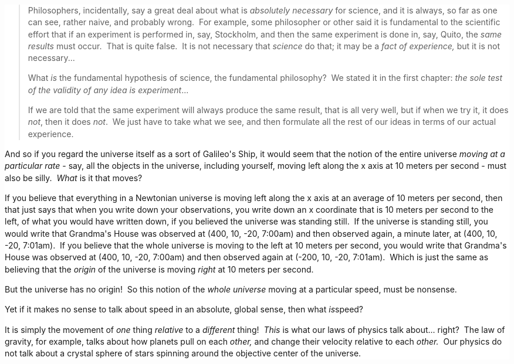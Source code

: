 > Philosophers, incidentally, say a great deal about what is
> *absolutely necessary* for science, and it is always, so far as one
> can see, rather naive, and probably wrong.  For example, some
> philosopher or other said it is fundamental to the scientific
> effort that if an experiment is performed in, say, Stockholm, and
> then the same experiment is done in, say, Quito, the *same results*
> must occur.  That is quite false.  It is not necessary that
> *science* do that; it may be a *fact of experience,* but it is not
> necessary...
> 
> What *is* the fundamental hypothesis of science, the fundamental
> philosophy?  We stated it in the first chapter:
> *the sole test of the validity of any idea is experiment*...
> 
> If we are told that the same experiment will always produce the
> same result, that is all very well, but if when we try it, it does
> *not*, then it does *not*.  We just have to take what we see, and
> then formulate all the rest of our ideas in terms of our actual
> experience.

And so if you regard the universe itself as a sort of Galileo's
Ship, it would seem that the notion of the entire universe
*moving at a particular rate* - say, all the objects in the
universe, including yourself, moving left along the x axis at 10
meters per second - must also be silly.  *What* is it that moves?

If you believe that everything in a Newtonian universe is moving
left along the x axis at an average of 10 meters per second, then
that just says that when you write down your observations, you
write down an x coordinate that is 10 meters per second to the
left, of what you would have written down, if you believed the
universe was standing still.  If the universe is standing still,
you would write that Grandma's House was observed at (400, 10, -20,
7:00am) and then observed again, a minute later, at (400, 10, -20,
7:01am).  If you believe that the whole universe is moving to the
left at 10 meters per second, you would write that Grandma's House
was observed at (400, 10, -20, 7:00am) and then observed again at
(-200, 10, -20, 7:01am).  Which is just the same as believing that
the *origin* of the universe is moving *right* at 10 meters per
second.

But the universe has no origin!  So this notion of the
*whole universe* moving at a particular speed, must be nonsense.

Yet if it makes no sense to talk about speed in an absolute, global
sense, then what *is*speed?

It is simply the movement of *one* thing *relative* to a
*different* thing!  *This* is what our laws of physics talk
about... right?  The law of gravity, for example, talks about how
planets pull on each *other,* and change their velocity relative to
each *other.*  Our physics do not talk about a crystal sphere of
stars spinning around the objective center of the universe.
